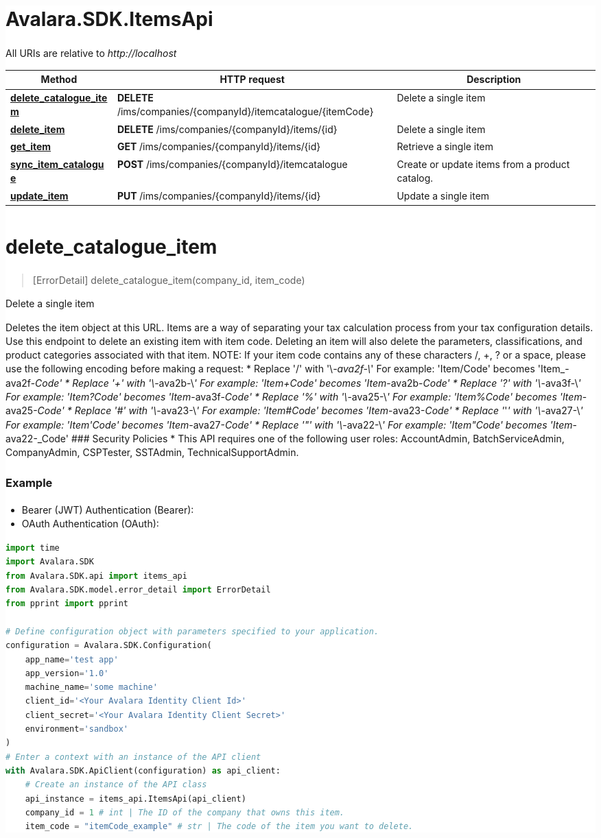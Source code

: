 # Avalara.SDK.ItemsApi

All URIs are relative to *http://localhost*

Method | HTTP request | Description
------------- | ------------- | -------------
[**delete_catalogue_item**](ItemsApi.md#delete_catalogue_item) | **DELETE** /ims/companies/{companyId}/itemcatalogue/{itemCode} | Delete a single item
[**delete_item**](ItemsApi.md#delete_item) | **DELETE** /ims/companies/{companyId}/items/{id} | Delete a single item
[**get_item**](ItemsApi.md#get_item) | **GET** /ims/companies/{companyId}/items/{id} | Retrieve a single item
[**sync_item_catalogue**](ItemsApi.md#sync_item_catalogue) | **POST** /ims/companies/{companyId}/itemcatalogue | Create or update items from a product catalog.
[**update_item**](ItemsApi.md#update_item) | **PUT** /ims/companies/{companyId}/items/{id} | Update a single item


# **delete_catalogue_item**
> [ErrorDetail] delete_catalogue_item(company_id, item_code)

Delete a single item

Deletes the item object at this URL.                Items are a way of separating your tax calculation process from your tax configuration details.   Use this endpoint to delete an existing item with item code.                Deleting an item will also delete the parameters, classifications, and product categories associated with that item.    NOTE: If your item code contains any of these characters /, +, ? or a space, please use the following encoding before making a request:  * Replace '/' with '\\_-ava2f-\\_'  For example: 'Item/Code' becomes 'Item_-ava2f-_Code'  * Replace '+' with '\\_-ava2b-\\_'  For example: 'Item+Code' becomes 'Item_-ava2b-_Code'  * Replace '?' with '\\_-ava3f-\\_'  For example: 'Item?Code' becomes 'Item_-ava3f-_Code'  * Replace '%' with '\\_-ava25-\\_'  For example: 'Item%Code' becomes 'Item_-ava25-_Code'  * Replace '#' with '\\_-ava23-\\_'  For example: 'Item#Code' becomes 'Item_-ava23-_Code'  * Replace '_'_' with '\\_-ava27-\\_'  For example: 'Item'Code' becomes 'Item_-ava27-_Code'  * Replace '\"' with '\\_-ava22-\\_'  For example: 'Item\"Code' becomes 'Item_-ava22-_Code'  ### Security Policies  * This API requires one of the following user roles: AccountAdmin, BatchServiceAdmin, CompanyAdmin, CSPTester, SSTAdmin, TechnicalSupportAdmin. 

### Example

* Bearer (JWT) Authentication (Bearer):
* OAuth Authentication (OAuth):

```python
import time
import Avalara.SDK
from Avalara.SDK.api import items_api
from Avalara.SDK.model.error_detail import ErrorDetail
from pprint import pprint
    
# Define configuration object with parameters specified to your application.
configuration = Avalara.SDK.Configuration(
    app_name='test app'
    app_version='1.0'
    machine_name='some machine'
    client_id='<Your Avalara Identity Client Id>'
    client_secret='<Your Avalara Identity Client Secret>'
    environment='sandbox'
)
# Enter a context with an instance of the API client
with Avalara.SDK.ApiClient(configuration) as api_client:
    # Create an instance of the API class
    api_instance = items_api.ItemsApi(api_client)
    company_id = 1 # int | The ID of the company that owns this item.
    item_code = "itemCode_example" # str | The code of the item you want to delete.
```